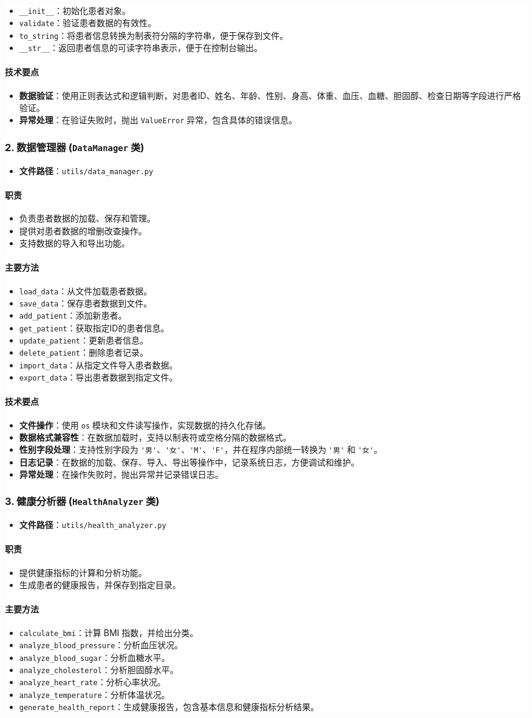 - `__init__`：初始化患者对象。
- `validate`：验证患者数据的有效性。
- `to_string`：将患者信息转换为制表符分隔的字符串，便于保存到文件。
- `__str__`：返回患者信息的可读字符串表示，便于在控制台输出。

#### **技术要点**

- **数据验证**：使用正则表达式和逻辑判断，对患者ID、姓名、年龄、性别、身高、体重、血压、血糖、胆固醇、检查日期等字段进行严格验证。
- **异常处理**：在验证失败时，抛出 `ValueError` 异常，包含具体的错误信息。

### **2. 数据管理器 (`DataManager` 类)**

- **文件路径**：`utils/data_manager.py`

#### **职责**

- 负责患者数据的加载、保存和管理。
- 提供对患者数据的增删改查操作。
- 支持数据的导入和导出功能。

#### **主要方法**

- `load_data`：从文件加载患者数据。
- `save_data`：保存患者数据到文件。
- `add_patient`：添加新患者。
- `get_patient`：获取指定ID的患者信息。
- `update_patient`：更新患者信息。
- `delete_patient`：删除患者记录。
- `import_data`：从指定文件导入患者数据。
- `export_data`：导出患者数据到指定文件。

#### **技术要点**

- **文件操作**：使用 `os` 模块和文件读写操作，实现数据的持久化存储。
- **数据格式兼容性**：在数据加载时，支持以制表符或空格分隔的数据格式。
- **性别字段处理**：支持性别字段为 `'男'`、`'女'`、`'M'`、`'F'`，并在程序内部统一转换为 `'男'` 和 `'女'`。
- **日志记录**：在数据的加载、保存、导入、导出等操作中，记录系统日志，方便调试和维护。
- **异常处理**：在操作失败时，抛出异常并记录错误日志。

### **3. 健康分析器 (`HealthAnalyzer` 类)**

- **文件路径**：`utils/health_analyzer.py`

#### **职责**

- 提供健康指标的计算和分析功能。
- 生成患者的健康报告，并保存到指定目录。

#### **主要方法**

- `calculate_bmi`：计算 BMI 指数，并给出分类。
- `analyze_blood_pressure`：分析血压状况。
- `analyze_blood_sugar`：分析血糖水平。
- `analyze_cholesterol`：分析胆固醇水平。
- `analyze_heart_rate`：分析心率状况。
- `analyze_temperature`：分析体温状况。
- `generate_health_report`：生成健康报告，包含基本信息和健康指标分析结果。
